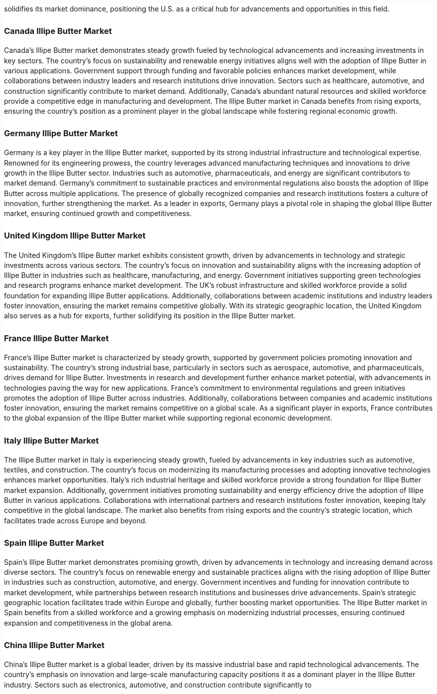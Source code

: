 solidifies its market dominance, positioning the U.S. as a critical hub for advancements and opportunities in this field.</p><h3>Canada Illipe Butter Market</h3><p>Canada&rsquo;s Illipe Butter market demonstrates steady growth fueled by technological advancements and increasing investments in key sectors. The country&rsquo;s focus on sustainability and renewable energy initiatives aligns well with the adoption of Illipe Butter in various applications. Government support through funding and favorable policies enhances market development, while collaborations between industry leaders and research institutions drive innovation. Sectors such as healthcare, automotive, and construction significantly contribute to market demand. Additionally, Canada&rsquo;s abundant natural resources and skilled workforce provide a competitive edge in manufacturing and development. The Illipe Butter market in Canada benefits from rising exports, ensuring the country&rsquo;s position as a prominent player in the global landscape while fostering regional economic growth.</p><h3>Germany Illipe Butter Market</h3><p>Germany is a key player in the Illipe Butter market, supported by its strong industrial infrastructure and technological expertise. Renowned for its engineering prowess, the country leverages advanced manufacturing techniques and innovations to drive growth in the Illipe Butter sector. Industries such as automotive, pharmaceuticals, and energy are significant contributors to market demand. Germany&rsquo;s commitment to sustainable practices and environmental regulations also boosts the adoption of Illipe Butter across multiple applications. The presence of globally recognized companies and research institutions fosters a culture of innovation, further strengthening the market. As a leader in exports, Germany plays a pivotal role in shaping the global Illipe Butter market, ensuring continued growth and competitiveness.</p><h3>United Kingdom Illipe Butter Market</h3><p>The United Kingdom&rsquo;s Illipe Butter market exhibits consistent growth, driven by advancements in technology and strategic investments across various sectors. The country&rsquo;s focus on innovation and sustainability aligns with the increasing adoption of Illipe Butter in industries such as healthcare, manufacturing, and energy. Government initiatives supporting green technologies and research programs enhance market development. The UK&rsquo;s robust infrastructure and skilled workforce provide a solid foundation for expanding Illipe Butter applications. Additionally, collaborations between academic institutions and industry leaders foster innovation, ensuring the market remains competitive globally. With its strategic geographic location, the United Kingdom also serves as a hub for exports, further solidifying its position in the Illipe Butter market.</p><h3>France Illipe Butter Market</h3><p>France&rsquo;s Illipe Butter market is characterized by steady growth, supported by government policies promoting innovation and sustainability. The country&rsquo;s strong industrial base, particularly in sectors such as aerospace, automotive, and pharmaceuticals, drives demand for Illipe Butter. Investments in research and development further enhance market potential, with advancements in technologies paving the way for new applications. France&rsquo;s commitment to environmental regulations and green initiatives promotes the adoption of Illipe Butter across industries. Additionally, collaborations between companies and academic institutions foster innovation, ensuring the market remains competitive on a global scale. As a significant player in exports, France contributes to the global expansion of the Illipe Butter market while supporting regional economic development.</p><h3>Italy Illipe Butter Market</h3><p>The Illipe Butter market in Italy is experiencing steady growth, fueled by advancements in key industries such as automotive, textiles, and construction. The country&rsquo;s focus on modernizing its manufacturing processes and adopting innovative technologies enhances market opportunities. Italy&rsquo;s rich industrial heritage and skilled workforce provide a strong foundation for Illipe Butter market expansion. Additionally, government initiatives promoting sustainability and energy efficiency drive the adoption of Illipe Butter in various applications. Collaborations with international partners and research institutions foster innovation, keeping Italy competitive in the global landscape. The market also benefits from rising exports and the country&rsquo;s strategic location, which facilitates trade across Europe and beyond.</p><h3>Spain Illipe Butter Market</h3><p>Spain&rsquo;s Illipe Butter market demonstrates promising growth, driven by advancements in technology and increasing demand across diverse sectors. The country&rsquo;s focus on renewable energy and sustainable practices aligns with the rising adoption of Illipe Butter in industries such as construction, automotive, and energy. Government incentives and funding for innovation contribute to market development, while partnerships between research institutions and businesses drive advancements. Spain&rsquo;s strategic geographic location facilitates trade within Europe and globally, further boosting market opportunities. The Illipe Butter market in Spain benefits from a skilled workforce and a growing emphasis on modernizing industrial processes, ensuring continued expansion and competitiveness in the global arena.</p><h3>China Illipe Butter Market</h3><p>China&rsquo;s Illipe Butter market is a global leader, driven by its massive industrial base and rapid technological advancements. The country&rsquo;s emphasis on innovation and large-scale manufacturing capacity positions it as a dominant player in the Illipe Butter industry. Sectors such as electronics, automotive, and construction contribute significantly to